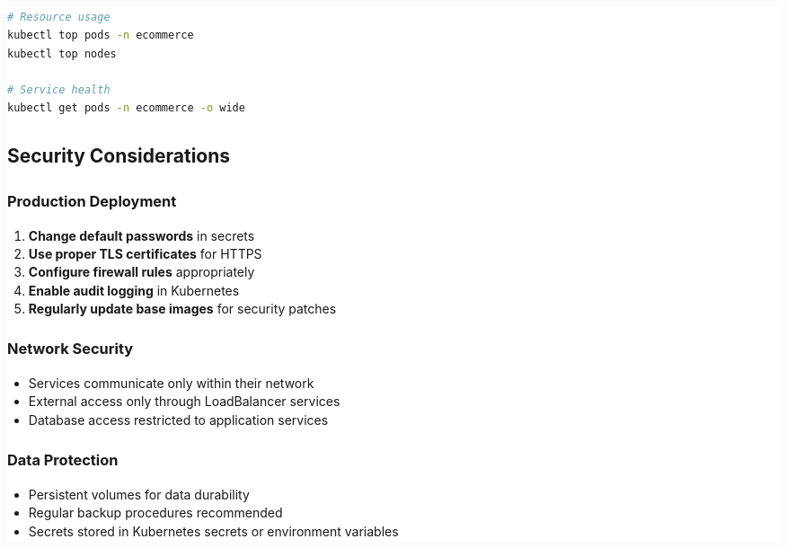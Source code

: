 ```bash
# Resource usage
kubectl top pods -n ecommerce
kubectl top nodes

# Service health
kubectl get pods -n ecommerce -o wide
```

## Security Considerations

### Production Deployment

1. **Change default passwords** in secrets
2. **Use proper TLS certificates** for HTTPS
3. **Configure firewall rules** appropriately
4. **Enable audit logging** in Kubernetes
5. **Regularly update base images** for security patches

### Network Security

- Services communicate only within their network
- External access only through LoadBalancer services
- Database access restricted to application services

### Data Protection

- Persistent volumes for data durability
- Regular backup procedures recommended
- Secrets stored in Kubernetes secrets or environment variables